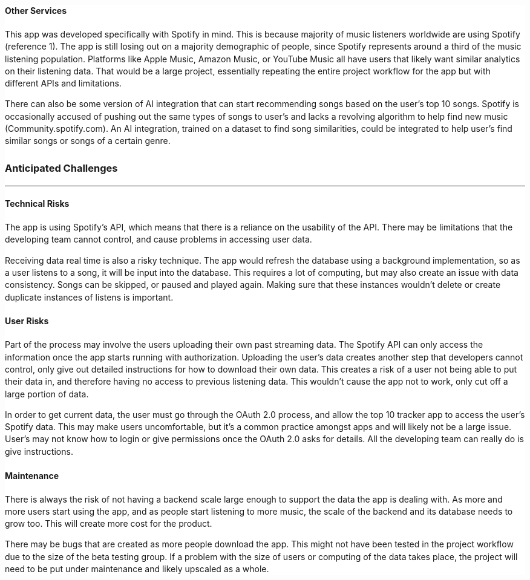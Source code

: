 #### Other Services

This app was developed specifically with Spotify in mind. This is because majority of music listeners worldwide are using Spotify (reference 1). The app is still losing out on a majority demographic of people, since Spotify represents around a third of the music listening population. Platforms like Apple Music, Amazon Music, or YouTube Music all have users that likely want similar analytics on their listening data. That would be a large project, essentially repeating the entire project workflow for the app but with different APIs and limitations. 

There can also be some version of AI integration that can start recommending songs based on the user’s top 10 songs. Spotify is occasionally accused of pushing out the same types of songs to user’s and lacks a revolving algorithm to help find new music (Community.spotify.com). An AI integration, trained on a dataset to find song similarities, could be integrated to help user’s find similar songs or songs of a certain genre. 

### Anticipated Challenges
---

#### Technical Risks 

The app is using Spotify’s API, which means that there is a reliance on the usability of the API. There may be limitations that the developing team cannot control, and cause problems in accessing user data. 

Receiving data real time is also a risky technique. The app would refresh the database using a background implementation, so as a user listens to a song, it will be input into the database. This requires a lot of computing, but may also create an issue with data consistency. Songs can be skipped, or paused and played again. Making sure that these instances wouldn’t delete or create duplicate instances of listens is important. 

#### User Risks

Part of the process may involve the users uploading their own past streaming data. The Spotify API can only access the information once the app starts running with authorization. Uploading the user’s data creates another step that developers cannot control, only give out detailed instructions for how to download their own data. This creates a risk of a user not being able to put their data in, and therefore having no access to previous listening data. This wouldn’t cause the app not to work, only cut off a large portion of data. 

In order to get current data, the user must go through the OAuth 2.0 process, and allow the top 10 tracker app to access the user’s Spotify data. This may make users uncomfortable, but it’s a common practice amongst apps and will likely not be a large issue. User’s may not know how to login or give permissions once the OAuth 2.0 asks for details. All the developing team can really do is give instructions. 

#### Maintenance 

There is always the risk of not having a backend scale large enough to support the data the app is dealing with. As more and more users start using the app, and as people start listening to more music, the scale of the backend and its database needs to grow too. This will create more cost for the product. 

There may be bugs that are created as more people download the app. This might not have been tested in the project workflow due to the size of the beta testing group. If a problem with the size of users or computing of the data takes place, the project will need to be put under maintenance and likely upscaled as a whole. 
